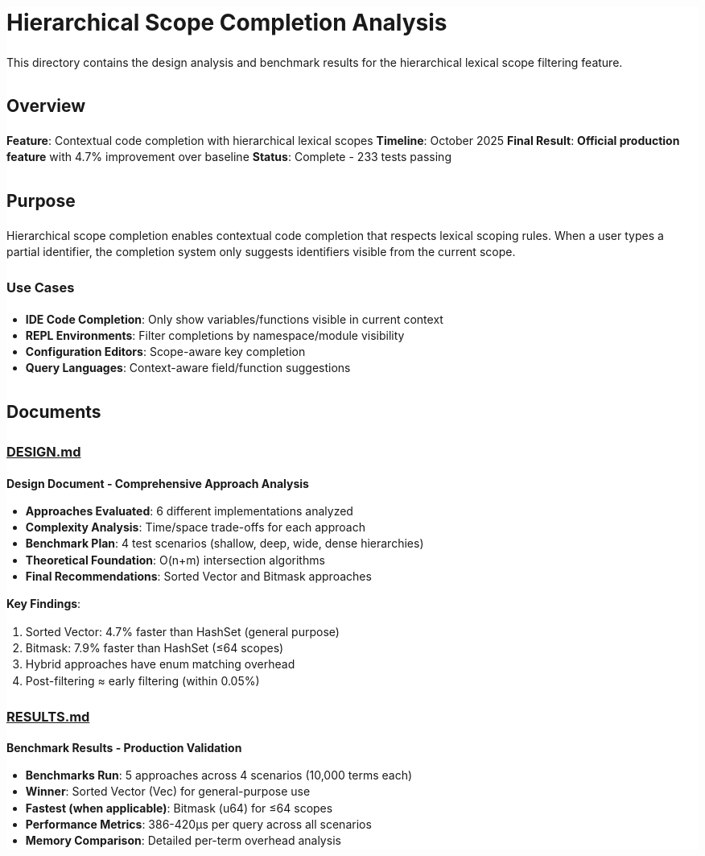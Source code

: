 # Hierarchical Scope Completion Analysis

This directory contains the design analysis and benchmark results for the hierarchical lexical scope filtering feature.

## Overview

**Feature**: Contextual code completion with hierarchical lexical scopes
**Timeline**: October 2025
**Final Result**: **Official production feature** with 4.7% improvement over baseline
**Status**: Complete - 233 tests passing

## Purpose

Hierarchical scope completion enables contextual code completion that respects lexical scoping rules. When a user types a partial identifier, the completion system only suggests identifiers visible from the current scope.

### Use Cases

- **IDE Code Completion**: Only show variables/functions visible in current context
- **REPL Environments**: Filter completions by namespace/module visibility
- **Configuration Editors**: Scope-aware key completion
- **Query Languages**: Context-aware field/function suggestions

## Documents

### [DESIGN.md](./DESIGN.md)
**Design Document - Comprehensive Approach Analysis**

- **Approaches Evaluated**: 6 different implementations analyzed
- **Complexity Analysis**: Time/space trade-offs for each approach
- **Benchmark Plan**: 4 test scenarios (shallow, deep, wide, dense hierarchies)
- **Theoretical Foundation**: O(n+m) intersection algorithms
- **Final Recommendations**: Sorted Vector and Bitmask approaches

**Key Findings**:
1. Sorted Vector: 4.7% faster than HashSet (general purpose)
2. Bitmask: 7.9% faster than HashSet (≤64 scopes)
3. Hybrid approaches have enum matching overhead
4. Post-filtering ≈ early filtering (within 0.05%)

### [RESULTS.md](./RESULTS.md)
**Benchmark Results - Production Validation**

- **Benchmarks Run**: 5 approaches across 4 scenarios (10,000 terms each)
- **Winner**: Sorted Vector (Vec<u32>) for general-purpose use
- **Fastest (when applicable)**: Bitmask (u64) for ≤64 scopes
- **Performance Metrics**: 386-420μs per query across all scenarios
- **Memory Comparison**: Detailed per-term overhead analysis
